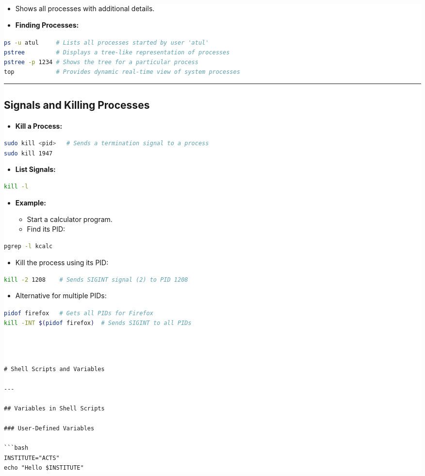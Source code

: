   - Shows all processes with additional details.

- **Finding Processes:**

```bash
ps -u atul     # Lists all processes started by user 'atul'
pstree         # Displays a tree-like representation of processes
pstree -p 1234 # Shows the tree for a particular process
top            # Provides dynamic real-time view of system processes
```

---

## Signals and Killing Processes

- **Kill a Process:**

```bash
sudo kill <pid>   # Sends a termination signal to a process
sudo kill 1947
```

- **List Signals:**

```bash
kill -l
```

- **Example:**

  - Start a calculator program.
  - Find its PID:

```bash
pgrep -l kcalc
```

  - Kill the process using its PID:

```bash
kill -2 1208    # Sends SIGINT signal (2) to PID 1208
```

  - Alternative for multiple PIDs:

```bash
pidof firefox   # Gets all PIDs for Firefox
kill -INT $(pidof firefox)  # Sends SIGINT to all PIDs
```
```



# Shell Scripts and Variables

---

## Variables in Shell Scripts

### User-Defined Variables

```bash
INSTITUTE="ACTS"
echo "Hello $INSTITUTE"
```
